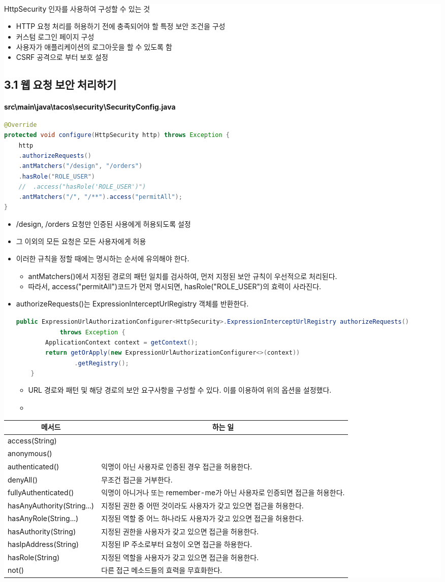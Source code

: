 HttpSecurity 인자를 사용하여 구성할 수 있는 것

- HTTP 요청 처리를 허용하기 전에 충족되어야 할 특정 보안 조건을 구성
- 커스텀 로그인 페이지 구성
- 사용자가 애플리케이션의 로그아웃을 할 수 있도록 함
- CSRF 공격으로 부터 보호 설정

## 3.1 웹 요청 보안 처리하기

**src\main\java\tacos\security\SecurityConfig.java**

```java
@Override
protected void configure(HttpSecurity http) throws Exception {
	http
	.authorizeRequests()
	.antMatchers("/design", "/orders")
	.hasRole("ROLE_USER")
	//	.access("hasRole('ROLE_USER')")
	.antMatchers("/", "/**").access("permitAll");
}
```

- /design, /orders 요청만 인증된 사용에게 허용되도록 설정
- 그 이외의 모든 요청은 모든 사용자에게 허용
- 이러한 규칙을 정할 때에는 명시하는 순서에 유의해야 한다.
    - antMatchers()에서 지정된 경로의 패턴 일치를 검사하여, 먼저 지정된 보안 규칙이 우선적으로 처리된다.
    - 따라서, access("permitAll")코드가 먼저 명시되면, hasRole("ROLE_USER")의 효력이 사라진다.
- authorizeRequests()는 ExpressionInterceptUrlRegistry 객체를 반환한다.

    ```java
    public ExpressionUrlAuthorizationConfigurer<HttpSecurity>.ExpressionInterceptUrlRegistry authorizeRequests()
    			throws Exception {
    		ApplicationContext context = getContext();
    		return getOrApply(new ExpressionUrlAuthorizationConfigurer<>(context))
    				.getRegistry();
    	}
    ```

    - URL 경로와 패턴 및 해당 경로의 보안 요구사항을 구성할 수 있다. 이를 이용하여 위의 옵션을 설정했다.

    - 

|메서드|하는 일|
|-|-|
|access(String)||	인자로 전달된 SpEL 표현식이 true면 접근을 허용한다.|
|anonymous()||	익명의 사용자에게 접근을 허용한다.|
|authenticated()|	익명이 아닌 사용자로 인증된 경우 접근을 허용한다.|
|denyAll()|	무조건 접근을 거부한다.|
|fullyAuthenticated()|	익명이 아니거나 또는 remember-me가 아닌 사용자로 인증되면 접근을 허용한다.|
|hasAnyAuthority(String...)|	지정된 권한 중 어떤 것이라도 사용자가 갖고 있으면 접근을 허용한다.|
|hasAnyRole(String...)|	지정된 역할 중 어느 하나라도 사용자가 갖고 있으면 접근을 허용한다.|
|hasAuthority(String)|	지정된 권한을 사용자가 갖고 있으면 접근을 허용한다.|
|hasIpAddress(String)|	지정된 IP 주소로부터 요청이 오면 접근을 하용한다.|
|hasRole(String)|	지정된 역할을 사용자가 갖고 있으면 접근을 허용한다.|
|not()|	다른 접근 메소드들의 효력을 무효화한다.|